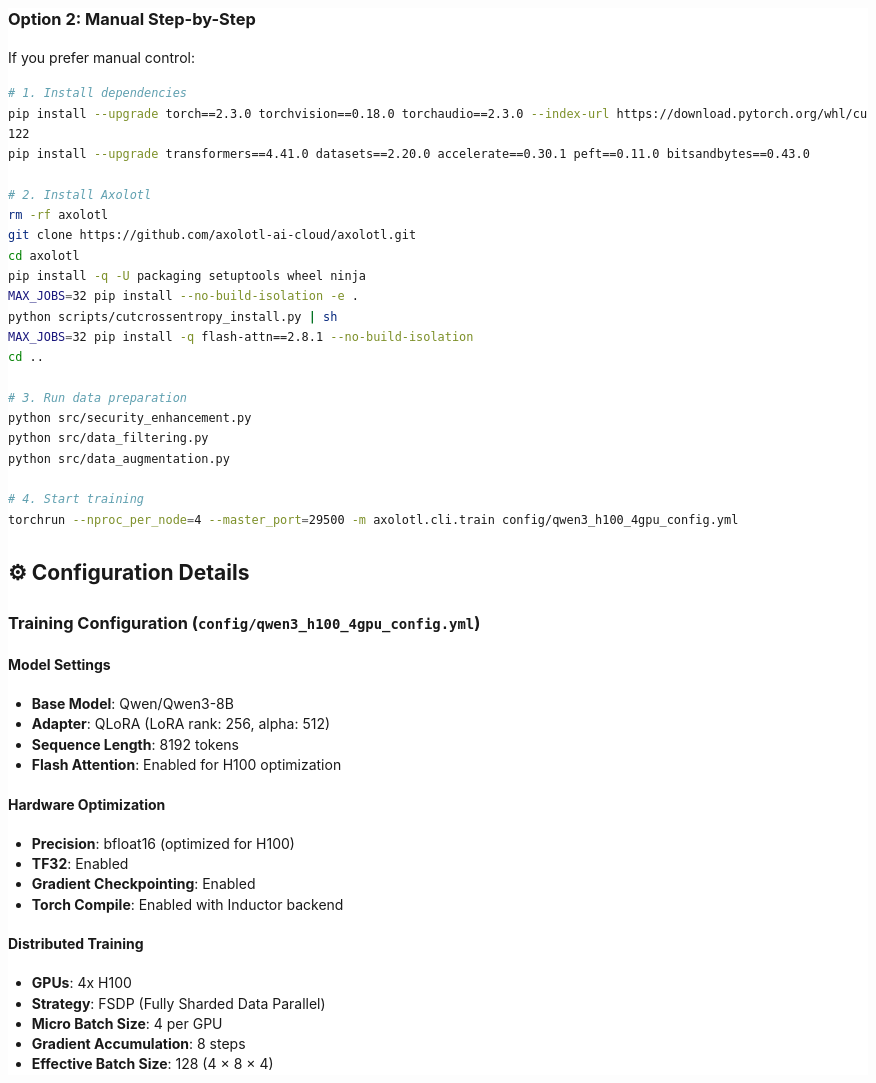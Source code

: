 ### **Option 2: Manual Step-by-Step**

If you prefer manual control:

```bash
# 1. Install dependencies
pip install --upgrade torch==2.3.0 torchvision==0.18.0 torchaudio==2.3.0 --index-url https://download.pytorch.org/whl/cu122
pip install --upgrade transformers==4.41.0 datasets==2.20.0 accelerate==0.30.1 peft==0.11.0 bitsandbytes==0.43.0

# 2. Install Axolotl
rm -rf axolotl
git clone https://github.com/axolotl-ai-cloud/axolotl.git
cd axolotl
pip install -q -U packaging setuptools wheel ninja
MAX_JOBS=32 pip install --no-build-isolation -e .
python scripts/cutcrossentropy_install.py | sh
MAX_JOBS=32 pip install -q flash-attn==2.8.1 --no-build-isolation
cd ..

# 3. Run data preparation
python src/security_enhancement.py
python src/data_filtering.py
python src/data_augmentation.py

# 4. Start training
torchrun --nproc_per_node=4 --master_port=29500 -m axolotl.cli.train config/qwen3_h100_4gpu_config.yml
```

## ⚙️ Configuration Details

### **Training Configuration (`config/qwen3_h100_4gpu_config.yml`)**

#### **Model Settings**
- **Base Model**: Qwen/Qwen3-8B
- **Adapter**: QLoRA (LoRA rank: 256, alpha: 512)
- **Sequence Length**: 8192 tokens
- **Flash Attention**: Enabled for H100 optimization

#### **Hardware Optimization**
- **Precision**: bfloat16 (optimized for H100)
- **TF32**: Enabled
- **Gradient Checkpointing**: Enabled
- **Torch Compile**: Enabled with Inductor backend

#### **Distributed Training**
- **GPUs**: 4x H100
- **Strategy**: FSDP (Fully Sharded Data Parallel)
- **Micro Batch Size**: 4 per GPU
- **Gradient Accumulation**: 8 steps
- **Effective Batch Size**: 128 (4 × 8 × 4)
